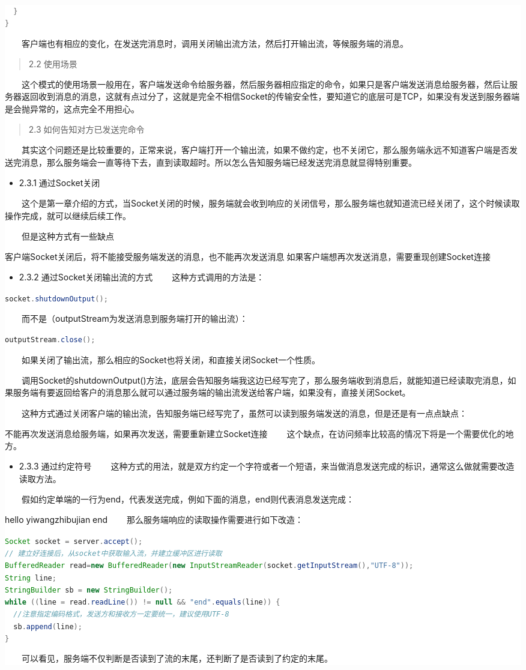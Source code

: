 ```java
  }
}
```

　　客户端也有相应的变化，在发送完消息时，调用关闭输出流方法，然后打开输出流，等候服务端的消息。

> 2.2 使用场景

　　这个模式的使用场景一般用在，客户端发送命令给服务器，然后服务器相应指定的命令，如果只是客户端发送消息给服务器，然后让服务器返回收到消息的消息，这就有点过分了，这就是完全不相信Socket的传输安全性，要知道它的底层可是TCP，如果没有发送到服务器端是会抛异常的，这点完全不用担心。

> 2.3 如何告知对方已发送完命令

　　其实这个问题还是比较重要的，正常来说，客户端打开一个输出流，如果不做约定，也不关闭它，那么服务端永远不知道客户端是否发送完消息，那么服务端会一直等待下去，直到读取超时。所以怎么告知服务端已经发送完消息就显得特别重要。

- 2.3.1 通过Socket关闭

　　这个是第一章介绍的方式，当Socket关闭的时候，服务端就会收到响应的关闭信号，那么服务端也就知道流已经关闭了，这个时候读取操作完成，就可以继续后续工作。

　　但是这种方式有一些缺点

客户端Socket关闭后，将不能接受服务端发送的消息，也不能再次发送消息
如果客户端想再次发送消息，需要重现创建Socket连接
- 2.3.2 通过Socket关闭输出流的方式
　　这种方式调用的方法是：
```java
socket.shutdownOutput();
```
　　而不是（outputStream为发送消息到服务端打开的输出流）：
```java
outputStream.close();
```
　　如果关闭了输出流，那么相应的Socket也将关闭，和直接关闭Socket一个性质。

　　调用Socket的shutdownOutput()方法，底层会告知服务端我这边已经写完了，那么服务端收到消息后，就能知道已经读取完消息，如果服务端有要返回给客户的消息那么就可以通过服务端的输出流发送给客户端，如果没有，直接关闭Socket。

　　这种方式通过关闭客户端的输出流，告知服务端已经写完了，虽然可以读到服务端发送的消息，但是还是有一点点缺点：

不能再次发送消息给服务端，如果再次发送，需要重新建立Socket连接
　　这个缺点，在访问频率比较高的情况下将是一个需要优化的地方。

- 2.3.3 通过约定符号
　　这种方式的用法，就是双方约定一个字符或者一个短语，来当做消息发送完成的标识，通常这么做就需要改造读取方法。

　　假如约定单端的一行为end，代表发送完成，例如下面的消息，end则代表消息发送完成：

hello yiwangzhibujian
end
　　那么服务端响应的读取操作需要进行如下改造：

```java
Socket socket = server.accept();
// 建立好连接后，从socket中获取输入流，并建立缓冲区进行读取
BufferedReader read=new BufferedReader(new InputStreamReader(socket.getInputStream(),"UTF-8"));
String line;
StringBuilder sb = new StringBuilder();
while ((line = read.readLine()) != null && "end".equals(line)) {
  //注意指定编码格式，发送方和接收方一定要统一，建议使用UTF-8
  sb.append(line);
}
```
　　可以看见，服务端不仅判断是否读到了流的末尾，还判断了是否读到了约定的末尾。
